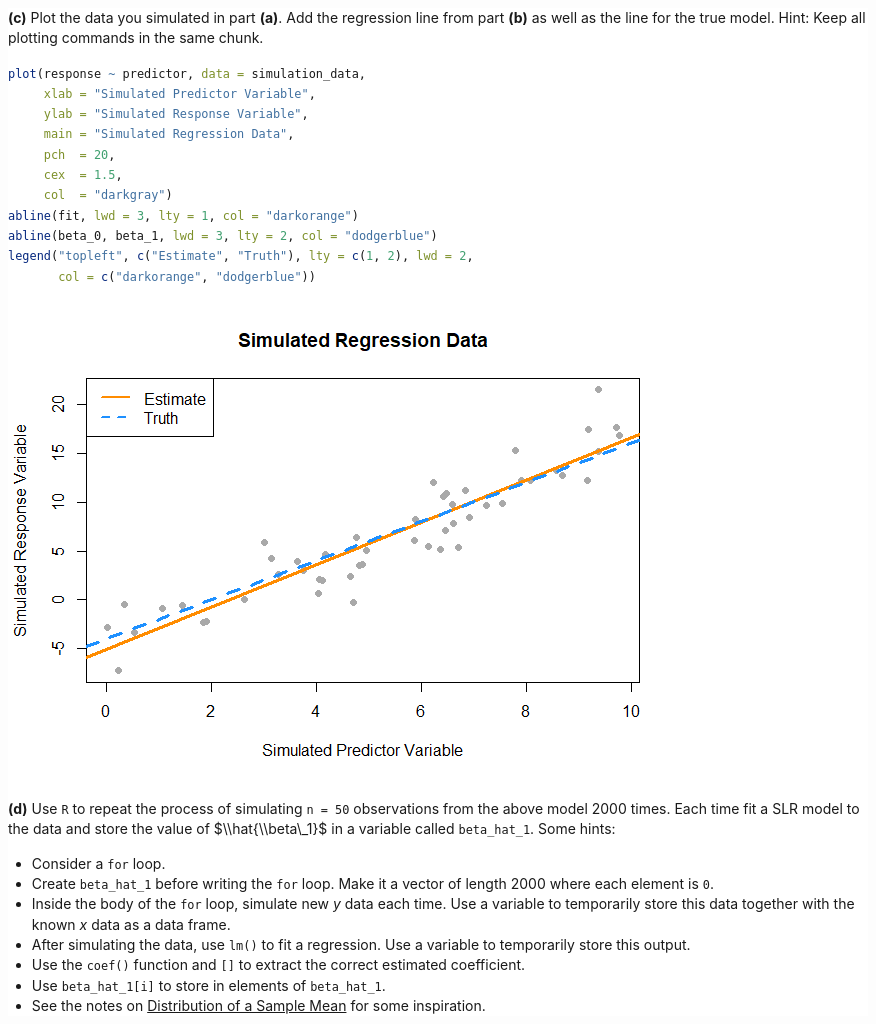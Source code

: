 **(c)** Plot the data you simulated in part **(a)**. Add the regression line from part **(b)** as well as the line for the true model. Hint: Keep all plotting commands in the same chunk.

``` r
plot(response ~ predictor, data = simulation_data,
     xlab = "Simulated Predictor Variable",
     ylab = "Simulated Response Variable",
     main = "Simulated Regression Data",
     pch  = 20,
     cex  = 1.5,
     col  = "darkgray")
abline(fit, lwd = 3, lty = 1, col = "darkorange")
abline(beta_0, beta_1, lwd = 3, lty = 2, col = "dodgerblue")
legend("topleft", c("Estimate", "Truth"), lty = c(1, 2), lwd = 2,
       col = c("darkorange", "dodgerblue"))
```

![](hw2_files/figure-markdown_github/unnamed-chunk-13-1.png)

**(d)** Use `R` to repeat the process of simulating `n = 50` observations from the above model 2000 times. Each time fit a SLR model to the data and store the value of $\\hat{\\beta\_1}$ in a variable called `beta_hat_1`. Some hints:

-   Consider a `for` loop.
-   Create `beta_hat_1` before writing the `for` loop. Make it a vector of length 2000 where each element is `0`.
-   Inside the body of the `for` loop, simulate new *y* data each time. Use a variable to temporarily store this data together with the known *x* data as a data frame.
-   After simulating the data, use `lm()` to fit a regression. Use a variable to temporarily store this output.
-   Use the `coef()` function and `[]` to extract the correct estimated coefficient.
-   Use `beta_hat_1[i]` to store in elements of `beta_hat_1`.
-   See the notes on [Distribution of a Sample Mean](http://daviddalpiaz.github.io/appliedstats/introduction-to-r.html#distribution-of-a-sample-mean) for some inspiration.
